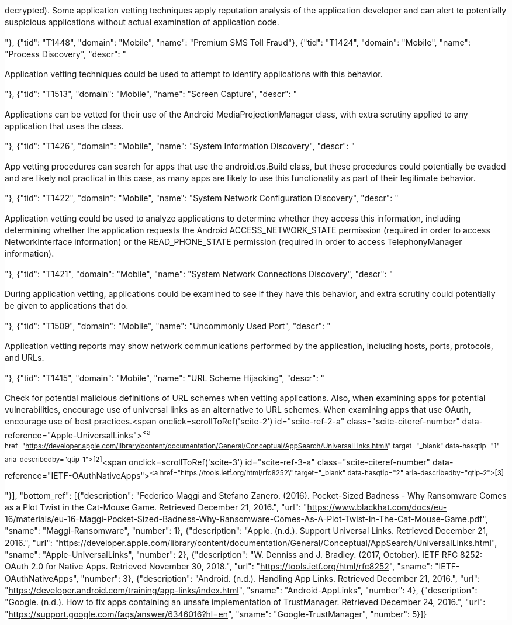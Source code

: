 decrypted). Some application vetting techniques apply reputation analysis of the application developer and can alert to potentially suspicious applications without actual examination of application code.</p>"}, {"tid": "T1448", "domain": "Mobile", "name": "Premium SMS Toll Fraud"}, {"tid": "T1424", "domain": "Mobile", "name": "Process Discovery", "descr": "<p>Application vetting techniques could be used to attempt to identify applications with this behavior.</p>"}, {"tid": "T1513", "domain": "Mobile", "name": "Screen Capture", "descr": "<p>Applications can be vetted for their use of the Android MediaProjectionManager class, with extra scrutiny applied to any application that uses the class.</p>"}, {"tid": "T1426", "domain": "Mobile", "name": "System Information Discovery", "descr": "<p>App vetting procedures can search for apps that use the android.os.Build class, but these procedures could potentially be evaded and are likely not practical in this case, as many apps are likely to use this functionality as part of their legitimate behavior.</p>"}, {"tid": "T1422", "domain": "Mobile", "name": "System Network Configuration Discovery", "descr": "<p>Application vetting could be used to analyze applications to determine whether they access this information, including determining whether the application requests the Android ACCESS_NETWORK_STATE permission (required in order to access NetworkInterface information) or the READ_PHONE_STATE permission (required in order to access TelephonyManager information).</p>"}, {"tid": "T1421", "domain": "Mobile", "name": "System Network Connections Discovery", "descr": "<p>During application vetting, applications could be examined to see if they have this behavior, and extra scrutiny could potentially be given to applications that do.</p>"}, {"tid": "T1509", "domain": "Mobile", "name": "Uncommonly Used Port", "descr": "<p>Application vetting reports may show network communications performed by the application, including hosts, ports, protocols, and URLs.</p>"}, {"tid": "T1415", "domain": "Mobile", "name": "URL Scheme Hijacking", "descr": "<p>Check for potential malicious definitions of URL schemes when vetting applications. Also, when examining apps for potential vulnerabilities, encourage use of universal links as an alternative to URL schemes. When examining apps that use OAuth, encourage use of best practices.<span onclick=scrollToRef('scite-2') id=\"scite-ref-2-a\" class=\"scite-citeref-number\" data-reference=\"Apple-UniversalLinks\"><sup><a href=\"https://developer.apple.com/library/content/documentation/General/Conceptual/AppSearch/UniversalLinks.html\" target=\"_blank\" data-hasqtip=\"1\" aria-describedby=\"qtip-1\">[2]</a></sup></span><span onclick=scrollToRef('scite-3') id=\"scite-ref-3-a\" class=\"scite-citeref-number\" data-reference=\"IETF-OAuthNativeApps\"><sup><a href=\"https://tools.ietf.org/html/rfc8252\" target=\"_blank\" data-hasqtip=\"2\" aria-describedby=\"qtip-2\">[3]</a></sup></span></p>"}], "bottom_ref": [{"description": "Federico Maggi and Stefano Zanero. (2016). Pocket-Sized Badness - Why Ransomware Comes as a Plot Twist in the Cat-Mouse Game. Retrieved December 21, 2016.", "url": "https://www.blackhat.com/docs/eu-16/materials/eu-16-Maggi-Pocket-Sized-Badness-Why-Ransomware-Comes-As-A-Plot-Twist-In-The-Cat-Mouse-Game.pdf", "sname": "Maggi-Ransomware", "number": 1}, {"description": "Apple. (n.d.). Support Universal Links. Retrieved December 21, 2016.", "url": "https://developer.apple.com/library/content/documentation/General/Conceptual/AppSearch/UniversalLinks.html", "sname": "Apple-UniversalLinks", "number": 2}, {"description": "W. Denniss and J. Bradley. (2017, October). IETF RFC 8252: OAuth 2.0 for Native Apps. Retrieved November 30, 2018.", "url": "https://tools.ietf.org/html/rfc8252", "sname": "IETF-OAuthNativeApps", "number": 3}, {"description": "Android. (n.d.). Handling App Links. Retrieved December 21, 2016.", "url": "https://developer.android.com/training/app-links/index.html", "sname": "Android-AppLinks", "number": 4}, {"description": "Google. (n.d.). How to fix apps containing an unsafe implementation of TrustManager. Retrieved December 24, 2016.", "url": "https://support.google.com/faqs/answer/6346016?hl=en", "sname": "Google-TrustManager", "number": 5}]}